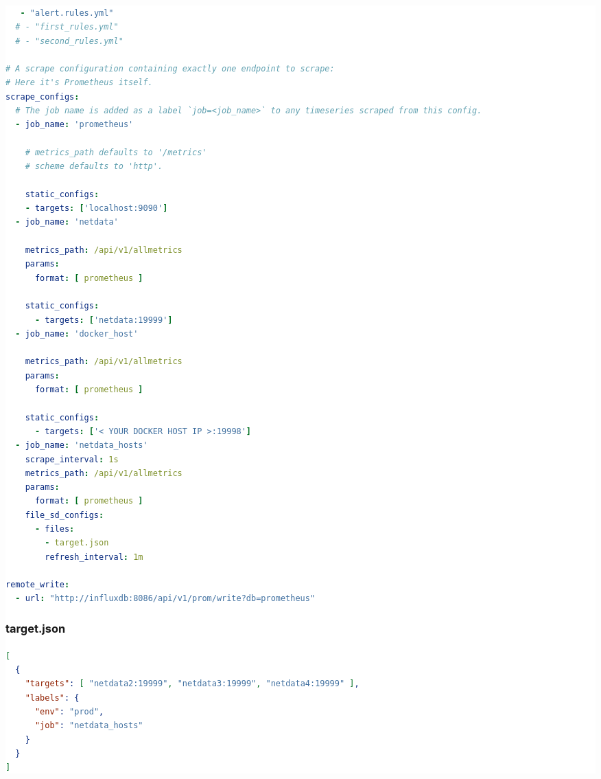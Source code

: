 ```yaml
   - "alert.rules.yml"
  # - "first_rules.yml"
  # - "second_rules.yml"

# A scrape configuration containing exactly one endpoint to scrape:
# Here it's Prometheus itself.
scrape_configs:
  # The job name is added as a label `job=<job_name>` to any timeseries scraped from this config.
  - job_name: 'prometheus'

    # metrics_path defaults to '/metrics'
    # scheme defaults to 'http'.

    static_configs:
    - targets: ['localhost:9090']
  - job_name: 'netdata'

    metrics_path: /api/v1/allmetrics
    params:
      format: [ prometheus ]

    static_configs:
      - targets: ['netdata:19999']
  - job_name: 'docker_host'

    metrics_path: /api/v1/allmetrics
    params:
      format: [ prometheus ]

    static_configs:
      - targets: ['< YOUR DOCKER HOST IP >:19998']
  - job_name: 'netdata_hosts'
    scrape_interval: 1s
    metrics_path: /api/v1/allmetrics
    params:
      format: [ prometheus ]
    file_sd_configs:
      - files:
        - target.json
        refresh_interval: 1m

remote_write:
  - url: "http://influxdb:8086/api/v1/prom/write?db=prometheus"
```

### target.json
```json
[
  {
    "targets": [ "netdata2:19999", "netdata3:19999", "netdata4:19999" ],
    "labels": {
      "env": "prod",
      "job": "netdata_hosts"
    }
  }
]
```
